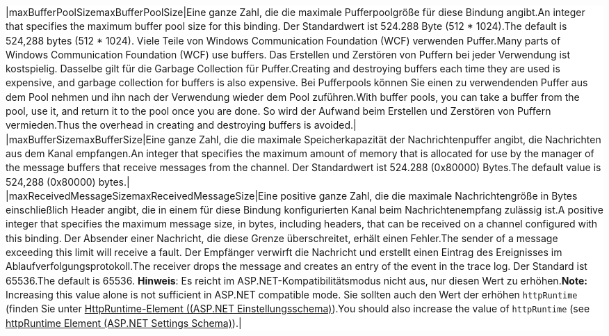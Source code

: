 |<span data-ttu-id="f98ad-128">maxBufferPoolSize</span><span class="sxs-lookup"><span data-stu-id="f98ad-128">maxBufferPoolSize</span></span>|<span data-ttu-id="f98ad-129">Eine ganze Zahl, die die maximale Pufferpoolgröße für diese Bindung angibt.</span><span class="sxs-lookup"><span data-stu-id="f98ad-129">An integer that specifies the maximum buffer pool size for this binding.</span></span> <span data-ttu-id="f98ad-130">Der Standardwert ist 524.288 Byte (512 \* 1024).</span><span class="sxs-lookup"><span data-stu-id="f98ad-130">The default is 524,288 bytes (512 \* 1024).</span></span> <span data-ttu-id="f98ad-131">Viele Teile von Windows Communication Foundation (WCF) verwenden Puffer.</span><span class="sxs-lookup"><span data-stu-id="f98ad-131">Many parts of Windows Communication Foundation (WCF) use buffers.</span></span> <span data-ttu-id="f98ad-132">Das Erstellen und Zerstören von Puffern bei jeder Verwendung ist kostspielig. Dasselbe gilt für die Garbage Collection für Puffer.</span><span class="sxs-lookup"><span data-stu-id="f98ad-132">Creating and destroying buffers each time they are used is expensive, and garbage collection for buffers is also expensive.</span></span> <span data-ttu-id="f98ad-133">Bei Pufferpools können Sie einen zu verwendenden Puffer aus dem Pool nehmen und ihn nach der Verwendung wieder dem Pool zuführen.</span><span class="sxs-lookup"><span data-stu-id="f98ad-133">With buffer pools, you can take a buffer from the pool, use it, and return it to the pool once you are done.</span></span> <span data-ttu-id="f98ad-134">So wird der Aufwand beim Erstellen und Zerstören von Puffern vermieden.</span><span class="sxs-lookup"><span data-stu-id="f98ad-134">Thus the overhead in creating and destroying buffers is avoided.</span></span>|  
|<span data-ttu-id="f98ad-135">maxBufferSize</span><span class="sxs-lookup"><span data-stu-id="f98ad-135">maxBufferSize</span></span>|<span data-ttu-id="f98ad-136">Eine ganze Zahl, die die maximale Speicherkapazität der Nachrichtenpuffer angibt, die Nachrichten aus dem Kanal empfangen.</span><span class="sxs-lookup"><span data-stu-id="f98ad-136">An integer that specifies the maximum amount of memory that is allocated for use by the manager of the message buffers that receive messages from the channel.</span></span> <span data-ttu-id="f98ad-137">Der Standardwert ist 524.288 (0x80000) Bytes.</span><span class="sxs-lookup"><span data-stu-id="f98ad-137">The default value is 524,288 (0x80000) bytes.</span></span>|  
|<span data-ttu-id="f98ad-138">maxReceivedMessageSize</span><span class="sxs-lookup"><span data-stu-id="f98ad-138">maxReceivedMessageSize</span></span>|<span data-ttu-id="f98ad-139">Eine positive ganze Zahl, die die maximale Nachrichtengröße in Bytes einschließlich Header angibt, die in einem für diese Bindung konfigurierten Kanal beim Nachrichtenempfang zulässig ist.</span><span class="sxs-lookup"><span data-stu-id="f98ad-139">A positive integer that specifies the maximum message size, in bytes, including headers, that can be received on a channel configured with this binding.</span></span> <span data-ttu-id="f98ad-140">Der Absender einer Nachricht, die diese Grenze überschreitet, erhält einen Fehler.</span><span class="sxs-lookup"><span data-stu-id="f98ad-140">The sender of a message exceeding this limit will receive a fault.</span></span> <span data-ttu-id="f98ad-141">Der Empfänger verwirft die Nachricht und erstellt einen Eintrag des Ereignisses im Ablaufverfolgungsprotokoll.</span><span class="sxs-lookup"><span data-stu-id="f98ad-141">The receiver drops the message and creates an entry of the event in the trace log.</span></span> <span data-ttu-id="f98ad-142">Der Standard ist 65536.</span><span class="sxs-lookup"><span data-stu-id="f98ad-142">The default is 65536.</span></span> <span data-ttu-id="f98ad-143">**Hinweis**:  Es reicht im ASP.NET-Kompatibilitätsmodus nicht aus, nur diesen Wert zu erhöhen.</span><span class="sxs-lookup"><span data-stu-id="f98ad-143">**Note:**  Increasing this value alone is not sufficient in ASP.NET compatible mode.</span></span> <span data-ttu-id="f98ad-144">Sie sollten auch den Wert der erhöhen `httpRuntime` (finden Sie unter [HttpRuntime-Element ((ASP.NET Einstellungsschema)](https://docs.microsoft.com/previous-versions/dotnet/netframework-4.0/e1f13641(v=vs.100))).</span><span class="sxs-lookup"><span data-stu-id="f98ad-144">You should also increase the value of `httpRuntime` (see [httpRuntime Element (ASP.NET Settings Schema)](https://docs.microsoft.com/previous-versions/dotnet/netframework-4.0/e1f13641(v=vs.100))).</span></span>|  